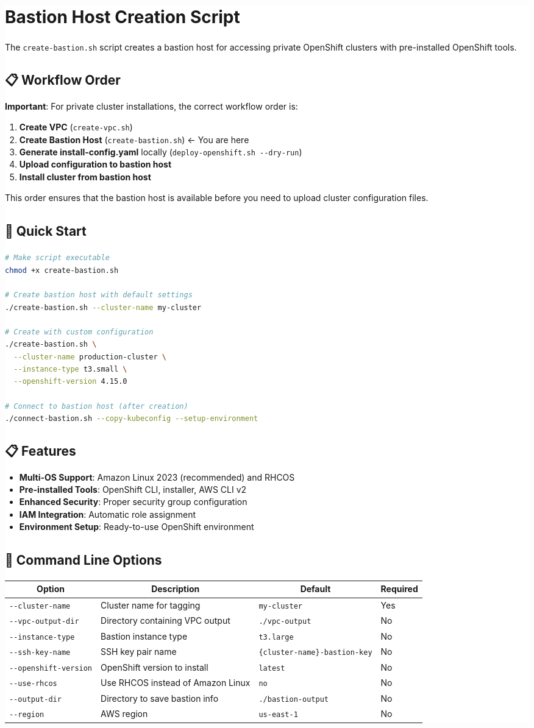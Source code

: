 # Bastion Host Creation Script

The `create-bastion.sh` script creates a bastion host for accessing private OpenShift clusters with pre-installed OpenShift tools.

## 📋 Workflow Order

**Important**: For private cluster installations, the correct workflow order is:

1. **Create VPC** (`create-vpc.sh`)
2. **Create Bastion Host** (`create-bastion.sh`) ← You are here
3. **Generate install-config.yaml** locally (`deploy-openshift.sh --dry-run`)
4. **Upload configuration to bastion host**
5. **Install cluster from bastion host**

This order ensures that the bastion host is available before you need to upload cluster configuration files.

## 🚀 Quick Start

```bash
# Make script executable
chmod +x create-bastion.sh

# Create bastion host with default settings
./create-bastion.sh --cluster-name my-cluster

# Create with custom configuration
./create-bastion.sh \
  --cluster-name production-cluster \
  --instance-type t3.small \
  --openshift-version 4.15.0

# Connect to bastion host (after creation)
./connect-bastion.sh --copy-kubeconfig --setup-environment
```

## 📋 Features

- **Multi-OS Support**: Amazon Linux 2023 (recommended) and RHCOS
- **Pre-installed Tools**: OpenShift CLI, installer, AWS CLI v2
- **Enhanced Security**: Proper security group configuration
- **IAM Integration**: Automatic role assignment
- **Environment Setup**: Ready-to-use OpenShift environment

## 🔧 Command Line Options

| Option | Description | Default | Required |
|--------|-------------|---------|----------|
| `--cluster-name` | Cluster name for tagging | `my-cluster` | Yes |
| `--vpc-output-dir` | Directory containing VPC output | `./vpc-output` | No |
| `--instance-type` | Bastion instance type | `t3.large` | No |
| `--ssh-key-name` | SSH key pair name | `{cluster-name}-bastion-key` | No |
| `--openshift-version` | OpenShift version to install | `latest` | No |
| `--use-rhcos` | Use RHCOS instead of Amazon Linux | `no` | No |
| `--output-dir` | Directory to save bastion info | `./bastion-output` | No |
| `--region` | AWS region | `us-east-1` | No |